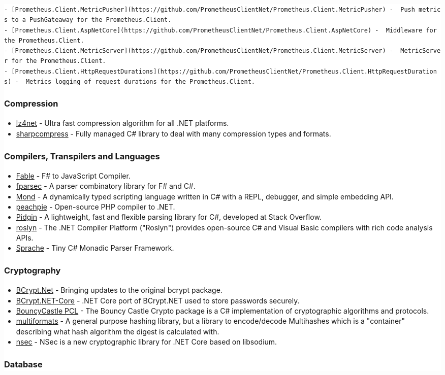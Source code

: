     - [Prometheus.Client.MetricPusher](https://github.com/PrometheusClientNet/Prometheus.Client.MetricPusher) -  Push metrics to a PushGateaway for the Prometheus.Client.
    - [Prometheus.Client.AspNetCore](https://github.com/PrometheusClientNet/Prometheus.Client.AspNetCore) -  Middleware for the Prometheus.Client.
    - [Prometheus.Client.MetricServer](https://github.com/PrometheusClientNet/Prometheus.Client.MetricServer) -  MetricServer for the Prometheus.Client.
    - [Prometheus.Client.HttpRequestDurations](https://github.com/PrometheusClientNet/Prometheus.Client.HttpRequestDurations) -  Metrics logging of request durations for the Prometheus.Client.

### 

### Compression

- [lz4net](https://github.com/MiloszKrajewski/K4os.Compression.LZ4) - Ultra fast compression algorithm for all .NET platforms.
- [sharpcompress](https://github.com/adamhathcock/sharpcompress) - Fully managed C# library to deal with many compression types and formats.

### 

### Compilers, Transpilers and Languages

- [Fable](https://github.com/fable-compiler/Fable) - F# to JavaScript Compiler.
- [fparsec](https://github.com/stephan-tolksdorf/fparsec) - A parser combinatory library for F# and C#.
- [Mond](https://github.com/Rohansi/Mond) - A dynamically typed scripting language written in C# with a REPL, debugger, and simple embedding API.
- [peachpie](https://github.com/peachpiecompiler/peachpie) - Open-source PHP compiler to .NET.
- [Pidgin](https://github.com/benjamin-hodgson/Pidgin) - A lightweight, fast and flexible parsing library for C#, developed at Stack Overflow.
- [roslyn](https://github.com/dotnet/roslyn) - The .NET Compiler Platform ("Roslyn") provides open-source C# and Visual Basic compilers with rich code analysis APIs.
- [Sprache](https://github.com/sprache/Sprache) - Tiny C# Monadic Parser Framework.

### 

### Cryptography

- [BCrypt.Net](https://github.com/BcryptNet/bcrypt.net) - Bringing updates to the original bcrypt package.
- [BCrypt.NET-Core](https://github.com/neoKushan/BCrypt.Net-Core) - .NET Core port of BCrypt.NET used to store passwords securely.
- [BouncyCastle PCL](https://github.com/onovotny/BouncyCastle-PCL) - The Bouncy Castle Crypto package is a C# implementation of cryptographic algorithms and protocols.
- [multiformats](https://github.com/multiformats/cs-multihash)  - A general purpose hashing library, but a library to encode/decode  Multihashes which is a "container" describing what hash algorithm the  digest is calculated with.
- [nsec](https://github.com/ektrah/nsec) - NSec is a new cryptographic library for .NET Core based on libsodium.

### 

### Database
